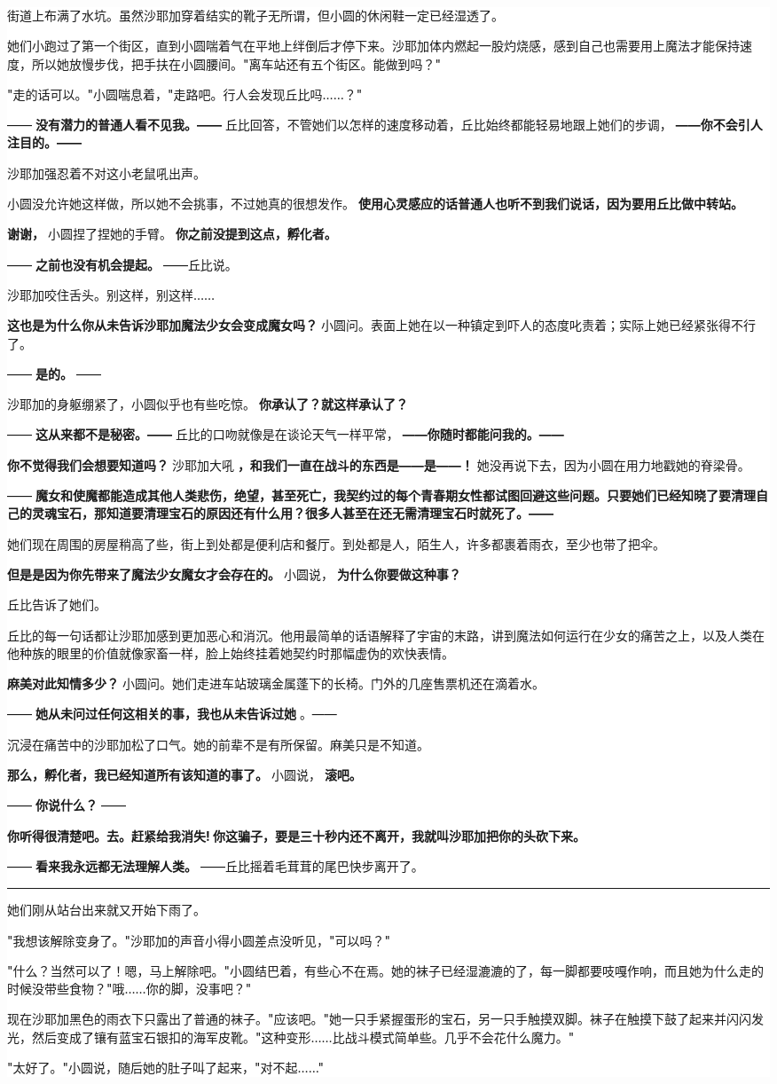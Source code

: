 街道上布满了水坑。虽然沙耶加穿着结实的靴子无所谓，但小圆的休闲鞋一定已经湿透了。

她们小跑过了第一个街区，直到小圆喘着气在平地上绊倒后才停下来。沙耶加体内燃起一股灼烧感，感到自己也需要用上魔法才能保持速度，所以她放慢步伐，把手扶在小圆腰间。"离车站还有五个街区。能做到吗？"

"走的话可以。"小圆喘息着，"走路吧。行人会发现丘比吗……？"

—— **没有潜力的普通人看不见我。——** 丘比回答，不管她们以怎样的速度移动着，丘比始终都能轻易地跟上她们的步调， **——你不会引人注目的。——**

沙耶加强忍着不对这小老鼠吼出声。

小圆没允许她这样做，所以她不会挑事，不过她真的很想发作。 **使用心灵感应的话普通人也听不到我们说话，因为要用丘比做中转站。**

**谢谢，** 小圆捏了捏她的手臂。 **你之前没提到这点，孵化者。**

—— **之前也没有机会提起。** ——丘比说。

沙耶加咬住舌头。别这样，别这样……

**这也是为什么你从未告诉沙耶加魔法少女会变成魔女吗？** 小圆问。表面上她在以一种镇定到吓人的态度叱责着；实际上她已经紧张得不行了。

—— **是的。** ——

沙耶加的身躯绷紧了，小圆似乎也有些吃惊。 **你承认了？就这样承认了？**

—— **这从来都不是秘密。——** 丘比的口吻就像是在谈论天气一样平常， **——你随时都能问我的。——**

**你不觉得我们会想要知道吗？** 沙耶加大吼 **，和我们一直在战斗的东西是——是——！** 她没再说下去，因为小圆在用力地戳她的脊梁骨。

—— **魔女和使魔都能造成其他人类悲伤，绝望，甚至死亡，我契约过的每个青春期女性都试图回避这些问题。只要她们已经知晓了要清理自己的灵魂宝石，那知道要清理宝石的原因还有什么用？很多人甚至在还无需清理宝石时就死了。——**

她们现在周围的房屋稍高了些，街上到处都是便利店和餐厅。到处都是人，陌生人，许多都裹着雨衣，至少也带了把伞。

**但是是因为你先带来了魔法少女魔女才会存在的。** 小圆说， **为什么你要做这种事？**

丘比告诉了她们。

丘比的每一句话都让沙耶加感到更加恶心和消沉。他用最简单的话语解释了宇宙的末路，讲到魔法如何运行在少女的痛苦之上，以及人类在他种族的眼里的价值就像家畜一样，脸上始终挂着她契约时那幅虚伪的欢快表情。

**麻美对此知情多少？** 小圆问。她们走进车站玻璃金属蓬下的长椅。门外的几座售票机还在滴着水。

—— **她从未问过任何这相关的事，我也从未告诉过她** 。——

沉浸在痛苦中的沙耶加松了口气。她的前辈不是有所保留。麻美只是不知道。

**那么，孵化者，我已经知道所有该知道的事了。** 小圆说， **滚吧。**

—— **你说什么？** ——

**你听得很清楚吧。去。赶紧给我消失! 你这骗子，要是三十秒内还不离开，我就叫沙耶加把你的头砍下来。**

—— **看来我永远都无法理解人类。** ——丘比摇着毛茸茸的尾巴快步离开了。

***

她们刚从站台出来就又开始下雨了。

"我想该解除变身了。"沙耶加的声音小得小圆差点没听见，"可以吗？"

"什么？当然可以了！嗯，马上解除吧。"小圆结巴着，有些心不在焉。她的袜子已经湿漉漉的了，每一脚都要吱嘎作响，而且她为什么走的时候没带些食物？"哦……你的脚，没事吧？"

现在沙耶加黑色的雨衣下只露出了普通的袜子。"应该吧。"她一只手紧握蛋形的宝石，另一只手触摸双脚。袜子在触摸下鼓了起来并闪闪发光，然后变成了镶有蓝宝石银扣的海军皮靴。"这种变形……比战斗模式简单些。几乎不会花什么魔力。"

"太好了。"小圆说，随后她的肚子叫了起来，"对不起……"
